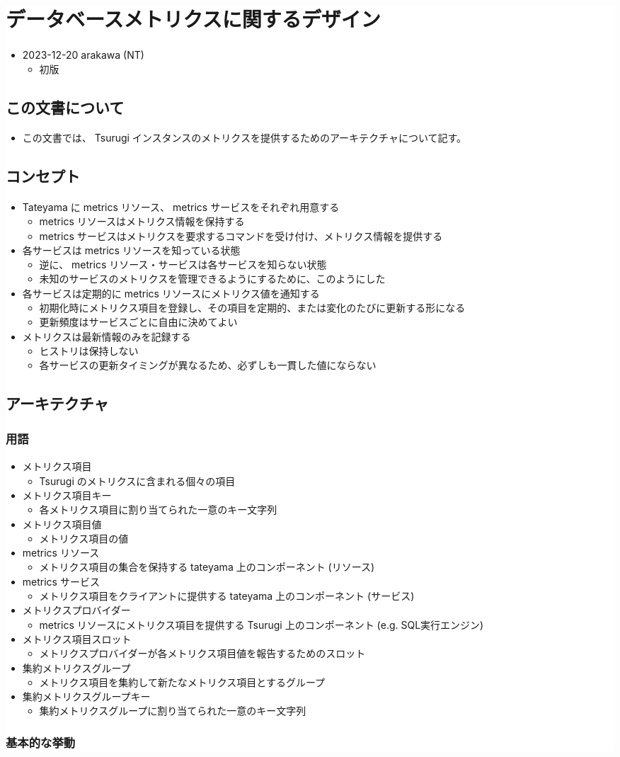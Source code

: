 # データベースメトリクスに関するデザイン

* 2023-12-20 arakawa (NT)
  * 初版

## この文書について

* この文書では、 Tsurugi インスタンスのメトリクスを提供するためのアーキテクチャについて記す。

## コンセプト

* Tateyama に metrics リソース、 metrics サービスをそれぞれ用意する
  * metrics リソースはメトリクス情報を保持する
  * metrics サービスはメトリクスを要求するコマンドを受け付け、メトリクス情報を提供する
* 各サービスは metrics リソースを知っている状態
  * 逆に、 metrics リソース・サービスは各サービスを知らない状態
  * 未知のサービスのメトリクスを管理できるようにするために、このようにした
* 各サービスは定期的に metrics リソースにメトリクス値を通知する
  * 初期化時にメトリクス項目を登録し、その項目を定期的、または変化のたびに更新する形になる
  * 更新頻度はサービスごとに自由に決めてよい
* メトリクスは最新情報のみを記録する
  * ヒストリは保持しない
  * 各サービスの更新タイミングが異なるため、必ずしも一貫した値にならない

## アーキテクチャ

### 用語

* メトリクス項目
  * Tsurugi のメトリクスに含まれる個々の項目
* メトリクス項目キー
  * 各メトリクス項目に割り当てられた一意のキー文字列
* メトリクス項目値
  * メトリクス項目の値
* metrics リソース
  * メトリクス項目の集合を保持する tateyama 上のコンポーネント (リソース)
* metrics サービス
  * メトリクス項目をクライアントに提供する tateyama 上のコンポーネント (サービス)
* メトリクスプロバイダー
  * metrics リソースにメトリクス項目を提供する Tsurugi 上のコンポーネント (e.g. SQL実行エンジン)
* メトリクス項目スロット
  * メトリクスプロバイダーが各メトリクス項目値を報告するためのスロット
* 集約メトリクスグループ
  * メトリクス項目を集約して新たなメトリクス項目とするグループ
* 集約メトリクスグループキー
  * 集約メトリクスグループに割り当てられた一意のキー文字列

### 基本的な挙動
